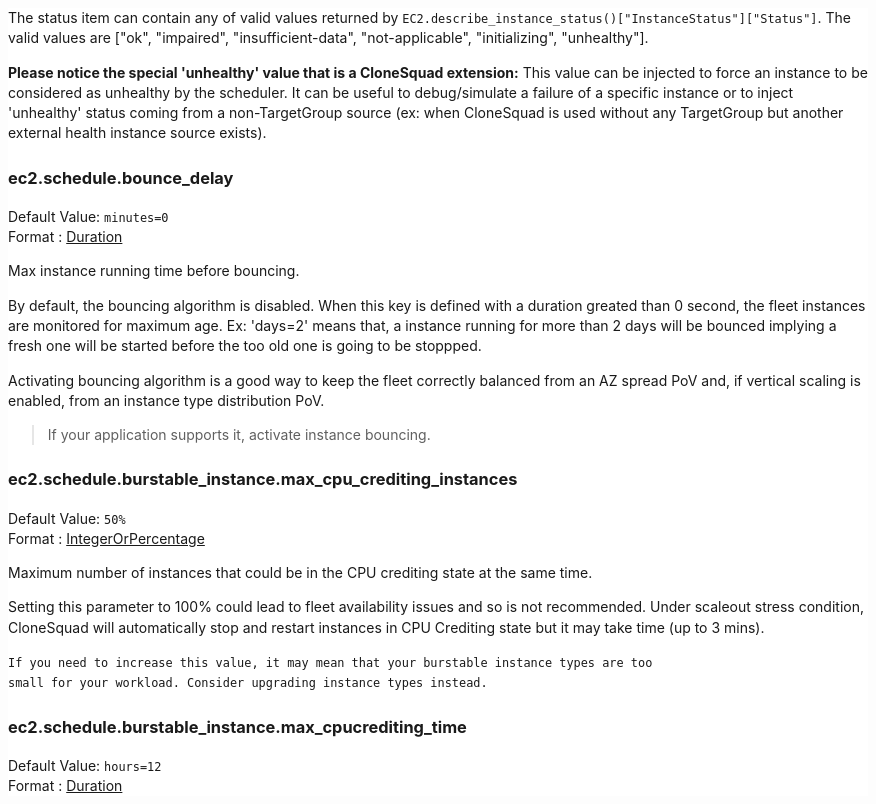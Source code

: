 The status item can contain any of valid values returned by `EC2.describe_instance_status()["InstanceStatus"]["Status"]`.
The valid values are ["ok", "impaired", "insufficient-data", "not-applicable", "initializing", "unhealthy"].    

**Please notice the special 'unhealthy' value that is a CloneSquad extension:** This value can be injected to force 
an instance to be considered as unhealthy by the scheduler. It can be useful to debug/simulate a failure of a 
specific instance or to inject 'unhealthy' status coming from a non-TargetGroup source (ex: when CloneSquad is used
without any TargetGroup but another external health instance source exists).

                    



### ec2.schedule.bounce_delay
Default Value: `minutes=0`   
Format       :  [Duration](#Duration)

Max instance running time before bouncing.

By default, the bouncing algorithm is disabled. When this key is defined with a duration greated than 0 second, the fleet instances
are monitored for maximum age. Ex: 'days=2' means that, a instance running for more than 2 days will be bounced implying 
a fresh one will be started before the too old one is going to be stoppped.

Activating bouncing algorithm is a good way to keep the fleet correctly balanced from an AZ spread PoV and, if vertical scaling
is enabled, from an instance type distribution PoV.

> If your application supports it, activate instance bouncing.

                         



### ec2.schedule.burstable_instance.max_cpu_crediting_instances
Default Value: `50%`   
Format       :  [IntegerOrPercentage](#IntegerOrPercentage)

Maximum number of instances that could be in the CPU crediting state at the same time.

Setting this parameter to 100% could lead to fleet availability issues and so is not recommended. Under scaleout stress
condition, CloneSquad will automatically stop and restart instances in CPU Crediting state but it may take time (up to 3 mins). 
                     
    If you need to increase this value, it may mean that your burstable instance types are too 
    small for your workload. Consider upgrading instance types instead.
                     



### ec2.schedule.burstable_instance.max_cpucrediting_time
Default Value: `hours=12`   
Format       :  [Duration](#Duration)
